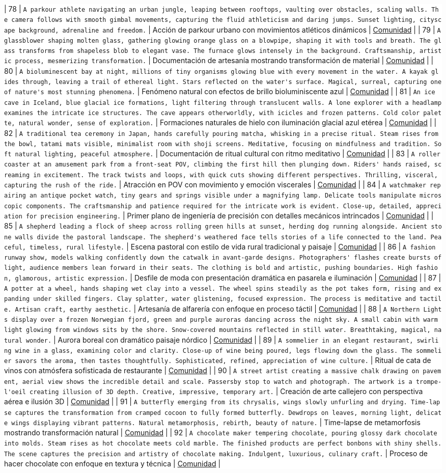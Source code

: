 | 78 | `A parkour athlete navigating an urban jungle, leaping between rooftops, vaulting over obstacles, scaling walls. The camera follows with smooth gimbal movements, capturing the fluid athleticism and daring jumps. Sunset lighting, cityscape background, adrenaline and freedom.` | Acción de parkour urbano con movimientos atléticos dinámicos | [Comunidad](https://www.dongaigc.com) |
| 79 | `A glassblower shaping molten glass, gathering glowing orange glass on a blowpipe, shaping it with tools and breath. The glass transforms from shapeless blob to elegant vase. The furnace glows intensely in the background. Craftsmanship, artistic process, mesmerizing transformation.` | Documentación de artesanía mostrando transformación de material | [Comunidad](https://www.dongaigc.com) |
| 80 | `A bioluminescent bay at night, millions of tiny organisms glowing blue with every movement in the water. A kayak glides through, leaving a trail of ethereal light. Stars reflected on the water's surface. Magical, surreal, capturing one of nature's most stunning phenomena.` | Fenómeno natural con efectos de brillo bioluminiscente azul | [Comunidad](https://www.dongaigc.com) |
| 81 | `An ice cave in Iceland, blue glacial ice formations, light filtering through translucent walls. A lone explorer with a headlamp examines the intricate ice structures. The cave appears otherworldly, with icicles and frozen patterns. Cold color palette, natural wonder, sense of exploration.` | Formaciones naturales de hielo con iluminación glacial azul etérea | [Comunidad](https://www.dongaigc.com) |
| 82 | `A traditional tea ceremony in Japan, hands carefully pouring matcha, whisking in a precise ritual. Steam rises from the bowl, tatami mats visible, minimalist room with shoji screens. Meditative, focusing on mindfulness and tradition. Soft natural lighting, peaceful atmosphere.` | Documentación de ritual cultural con ritmo meditativo | [Comunidad](https://www.dongaigc.com) |
| 83 | `A roller coaster at an amusement park from a front-seat POV, climbing the first hill then plunging down. Riders' hands raised, screaming in excitement. The track twists and loops, with quick cuts showing different perspectives. Thrilling, visceral, capturing the rush of the ride.` | Atracción en POV con movimiento y emoción viscerales | [Comunidad](https://www.dongaigc.com) |
| 84 | `A watchmaker repairing an antique pocket watch, tiny gears and springs visible under a magnifying lamp. Delicate tools manipulate microscopic components. The craftsmanship and patience required for the intricate work is evident. Close-up, detailed, appreciation for precision engineering.` | Primer plano de ingeniería de precisión con detalles mecánicos intrincados | [Comunidad](https://www.dongaigc.com) |
| 85 | `A shepherd leading a flock of sheep across rolling green hills at sunset, herding dog running alongside. Ancient stone walls divide the pastoral landscape. The shepherd's weathered face tells stories of a life connected to the land. Peaceful, timeless, rural lifestyle.` | Escena pastoral con estilo de vida rural tradicional y paisaje | [Comunidad](https://www.dongaigc.com) |
| 86 | `A fashion runway show, models walking confidently down the catwalk in avant-garde designs. Photographers' flashes create bursts of light, audience members lean forward in their seats. The clothing is bold and artistic, pushing boundaries. High fashion, glamorous, artistic expression.` | Desfile de moda con presentación dramática en pasarela e iluminación | [Comunidad](https://www.dongaigc.com) |
| 87 | `A potter at a wheel, hands shaping wet clay into a vessel. The wheel spins steadily as the pot takes form, rising and expanding under skilled fingers. Clay splatter, water glistening, focused expression. The process is meditative and tactile. Artisan craft, earthy aesthetic.` | Artesanía de alfarería con enfoque en proceso táctil | [Comunidad](https://www.dongaigc.com) |
| 88 | `A Northern Lights display over a frozen Norwegian fjord, green and purple auroras dancing across the night sky. A small cabin with warm light glowing from windows sits by the shore. Snow-covered mountains reflected in still water. Breathtaking, magical, natural wonder.` | Aurora boreal con dramático paisaje nórdico | [Comunidad](https://www.dongaigc.com) |
| 89 | `A sommelier in an elegant restaurant, swirling wine in a glass, examining color and clarity. Close-up of wine being poured, legs flowing down the glass. The sommelier savors the aroma, then tastes thoughtfully. Sophisticated, refined, appreciation of wine culture.` | Ritual de cata de vinos con atmósfera sofisticada de restaurante | [Comunidad](https://www.dongaigc.com) |
| 90 | `A street artist creating a massive chalk drawing on pavement, aerial view shows the incredible detail and scale. Passersby stop to watch and photograph. The artwork is a trompe-l'oeil creating illusion of 3D depth. Creative, impressive, temporary art.` | Creación de arte callejero con perspectiva aérea e ilusión 3D | [Comunidad](https://www.dongaigc.com) |
| 91 | `A butterfly emerging from its chrysalis, wings slowly unfurling and drying. Time-lapse captures the transformation from cramped cocoon to fully formed butterfly. Dewdrops on leaves, morning light, delicate wings displaying vibrant patterns. Natural metamorphosis, rebirth, beauty of nature.` | Time-lapse de metamorfosis mostrando transformación natural | [Comunidad](https://www.dongaigc.com) |
| 92 | `A chocolate maker tempering chocolate, pouring glossy dark chocolate into molds. Steam rises as hot chocolate meets cold marble. The finished products are perfect bonbons with shiny shells. The scene captures the precision and artistry of chocolate making. Indulgent, luxurious, culinary craft.` | Proceso de hacer chocolate con enfoque en textura y técnica | [Comunidad](https://www.dongaigc.com) |